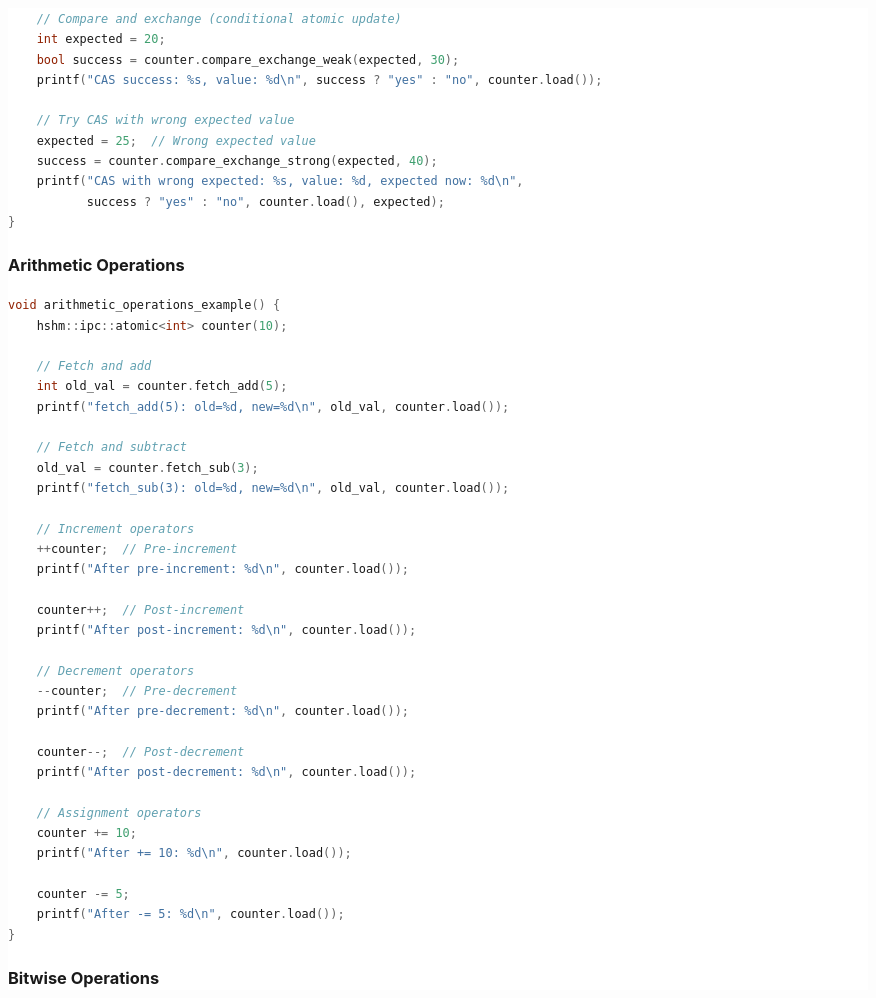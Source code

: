 ```cpp
    // Compare and exchange (conditional atomic update)
    int expected = 20;
    bool success = counter.compare_exchange_weak(expected, 30);
    printf("CAS success: %s, value: %d\n", success ? "yes" : "no", counter.load());
    
    // Try CAS with wrong expected value
    expected = 25;  // Wrong expected value
    success = counter.compare_exchange_strong(expected, 40);
    printf("CAS with wrong expected: %s, value: %d, expected now: %d\n", 
           success ? "yes" : "no", counter.load(), expected);
}
```

### Arithmetic Operations

```cpp
void arithmetic_operations_example() {
    hshm::ipc::atomic<int> counter(10);
    
    // Fetch and add
    int old_val = counter.fetch_add(5);
    printf("fetch_add(5): old=%d, new=%d\n", old_val, counter.load());
    
    // Fetch and subtract
    old_val = counter.fetch_sub(3);
    printf("fetch_sub(3): old=%d, new=%d\n", old_val, counter.load());
    
    // Increment operators
    ++counter;  // Pre-increment
    printf("After pre-increment: %d\n", counter.load());
    
    counter++;  // Post-increment
    printf("After post-increment: %d\n", counter.load());
    
    // Decrement operators
    --counter;  // Pre-decrement
    printf("After pre-decrement: %d\n", counter.load());
    
    counter--;  // Post-decrement
    printf("After post-decrement: %d\n", counter.load());
    
    // Assignment operators
    counter += 10;
    printf("After += 10: %d\n", counter.load());
    
    counter -= 5;
    printf("After -= 5: %d\n", counter.load());
}
```

### Bitwise Operations
